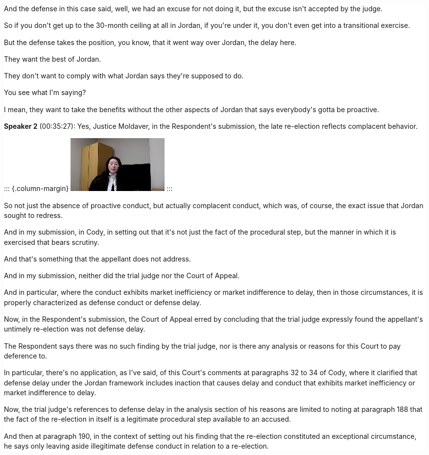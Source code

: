 And the defense in this case said, well, we had an excuse for not doing it, but the excuse isn't accepted by the judge.

So if you don't get up to the 30-month ceiling at all in Jordan, if you're under it, you don't even get into a transitional exercise.

But the defense takes the position, you know, that it went way over Jordan, the delay here.

They want the best of Jordan.

They don't want to comply with what Jordan says they're supposed to do.

You see what I'm saying?

I mean, they want to take the benefits without the other aspects of Jordan that says everybody's gotta be proactive.

**Speaker 2** (00:35:27): Yes, Justice Moldaver, in the Respondent's submission, the late re-election reflects complacent behavior.

::: {.column-margin}
![](2224.png)
:::

So not just the absence of proactive conduct, but actually complacent conduct, which was, of course, the exact issue that Jordan sought to redress.

And in my submission, in Cody, in setting out that it's not just the fact of the procedural step, but the manner in which it is exercised that bears scrutiny.

And that's something that the appellant does not address.

And in my submission, neither did the trial judge nor the Court of Appeal.

And in particular, where the conduct exhibits market inefficiency or market indifference to delay, then in those circumstances, it is properly characterized as defense conduct or defense delay.

Now, in the Respondent's submission, the Court of Appeal erred by concluding that the trial judge expressly found the appellant's untimely re-election was not defense delay.

The Respondent says there was no such finding by the trial judge, nor is there any analysis or reasons for this Court to pay deference to.

In particular, there's no application, as I've said, of this Court's comments at paragraphs 32 to 34 of Cody, where it clarified that defense delay under the Jordan framework includes inaction that causes delay and conduct that exhibits market inefficiency or market indifference to delay.

Now, the trial judge's references to defense delay in the analysis section of his reasons are limited to noting at paragraph 188 that the fact of the re-election in itself is a legitimate procedural step available to an accused.

And then at paragraph 190, in the context of setting out his finding that the re-election constituted an exceptional circumstance, he says only leaving aside illegitimate defense conduct in relation to a re-election.
